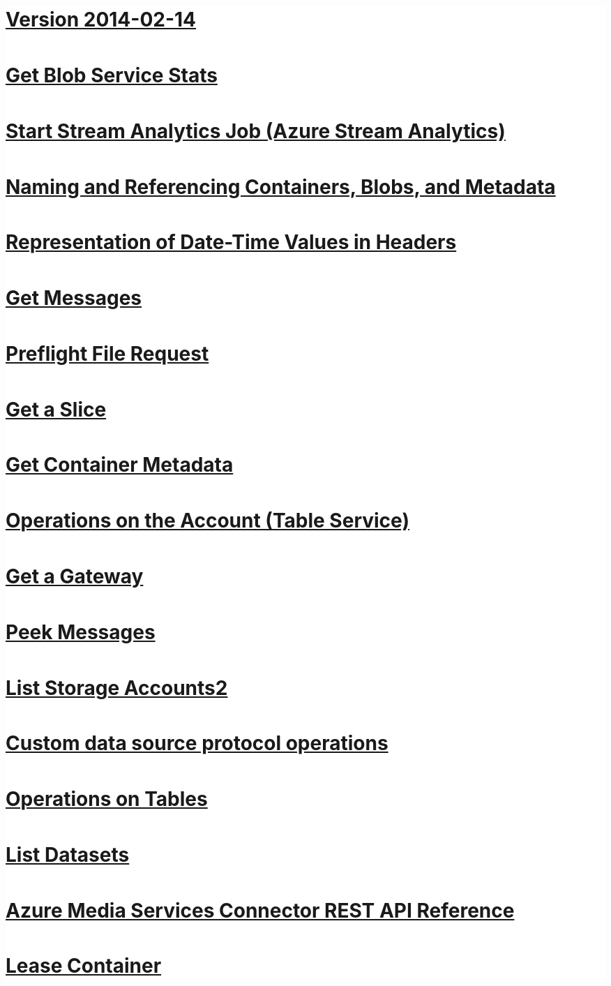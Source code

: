 # [Version 2014-02-14](rest-conceptual/Version-2014-02-14.md)
# [Get Blob Service Stats](rest-conceptual/Get-Blob-Service-Stats.md)
# [Start Stream Analytics Job (Azure Stream Analytics)](rest-conceptual/Start-Stream-Analytics-Job--Azure-Stream-Analytics-.md)
# [Naming and Referencing Containers, Blobs, and Metadata](rest-conceptual/Naming-and-Referencing-Containers--Blobs--and-Metadata.md)
# [Representation of Date-Time Values in Headers](rest-conceptual/Representation-of-Date-Time-Values-in-Headers.md)
# [Get Messages](rest-conceptual/Get-Messages.md)
# [Preflight File Request](rest-conceptual/Preflight-File-Request.md)
# [Get a Slice](rest-conceptual/Get-a-Slice.md)
# [Get Container Metadata](rest-conceptual/Get-Container-Metadata.md)
# [Operations on the Account (Table Service)](rest-conceptual/Operations-on-the-Account--Table-Service-.md)
# [Get a Gateway](rest-conceptual/Get-a-Gateway.md)
# [Peek Messages](rest-conceptual/Peek-Messages.md)
# [List Storage Accounts2](rest-conceptual/List-Storage-Accounts2.md)
# [Custom data source protocol operations](rest-conceptual/Custom-data-source-protocol-operations.md)
# [Operations on Tables](rest-conceptual/Operations-on-Tables.md)
# [List Datasets](rest-conceptual/List-Datasets.md)
# [Azure Media Services Connector REST API Reference](rest-conceptual/Azure-Media-Services-Connector-REST-API-Reference.md)
# [Lease Container](rest-conceptual/Lease-Container.md)